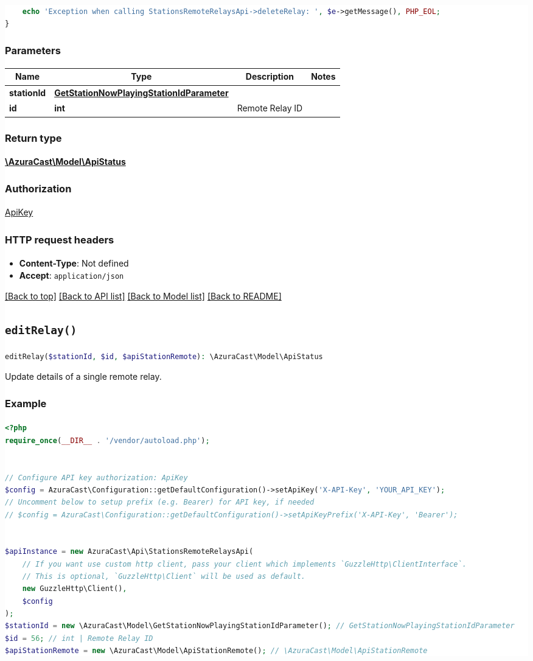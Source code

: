 ```php
    echo 'Exception when calling StationsRemoteRelaysApi->deleteRelay: ', $e->getMessage(), PHP_EOL;
}
```

### Parameters

| Name | Type | Description  | Notes |
| ------------- | ------------- | ------------- | ------------- |
| **stationId** | [**GetStationNowPlayingStationIdParameter**](../Model/.md)|  | |
| **id** | **int**| Remote Relay ID | |

### Return type

[**\AzuraCast\Model\ApiStatus**](../Model/ApiStatus.md)

### Authorization

[ApiKey](../../README.md#ApiKey)

### HTTP request headers

- **Content-Type**: Not defined
- **Accept**: `application/json`

[[Back to top]](#) [[Back to API list]](../../README.md#endpoints)
[[Back to Model list]](../../README.md#models)
[[Back to README]](../../README.md)

## `editRelay()`

```php
editRelay($stationId, $id, $apiStationRemote): \AzuraCast\Model\ApiStatus
```



Update details of a single remote relay.

### Example

```php
<?php
require_once(__DIR__ . '/vendor/autoload.php');


// Configure API key authorization: ApiKey
$config = AzuraCast\Configuration::getDefaultConfiguration()->setApiKey('X-API-Key', 'YOUR_API_KEY');
// Uncomment below to setup prefix (e.g. Bearer) for API key, if needed
// $config = AzuraCast\Configuration::getDefaultConfiguration()->setApiKeyPrefix('X-API-Key', 'Bearer');


$apiInstance = new AzuraCast\Api\StationsRemoteRelaysApi(
    // If you want use custom http client, pass your client which implements `GuzzleHttp\ClientInterface`.
    // This is optional, `GuzzleHttp\Client` will be used as default.
    new GuzzleHttp\Client(),
    $config
);
$stationId = new \AzuraCast\Model\GetStationNowPlayingStationIdParameter(); // GetStationNowPlayingStationIdParameter
$id = 56; // int | Remote Relay ID
$apiStationRemote = new \AzuraCast\Model\ApiStationRemote(); // \AzuraCast\Model\ApiStationRemote
```